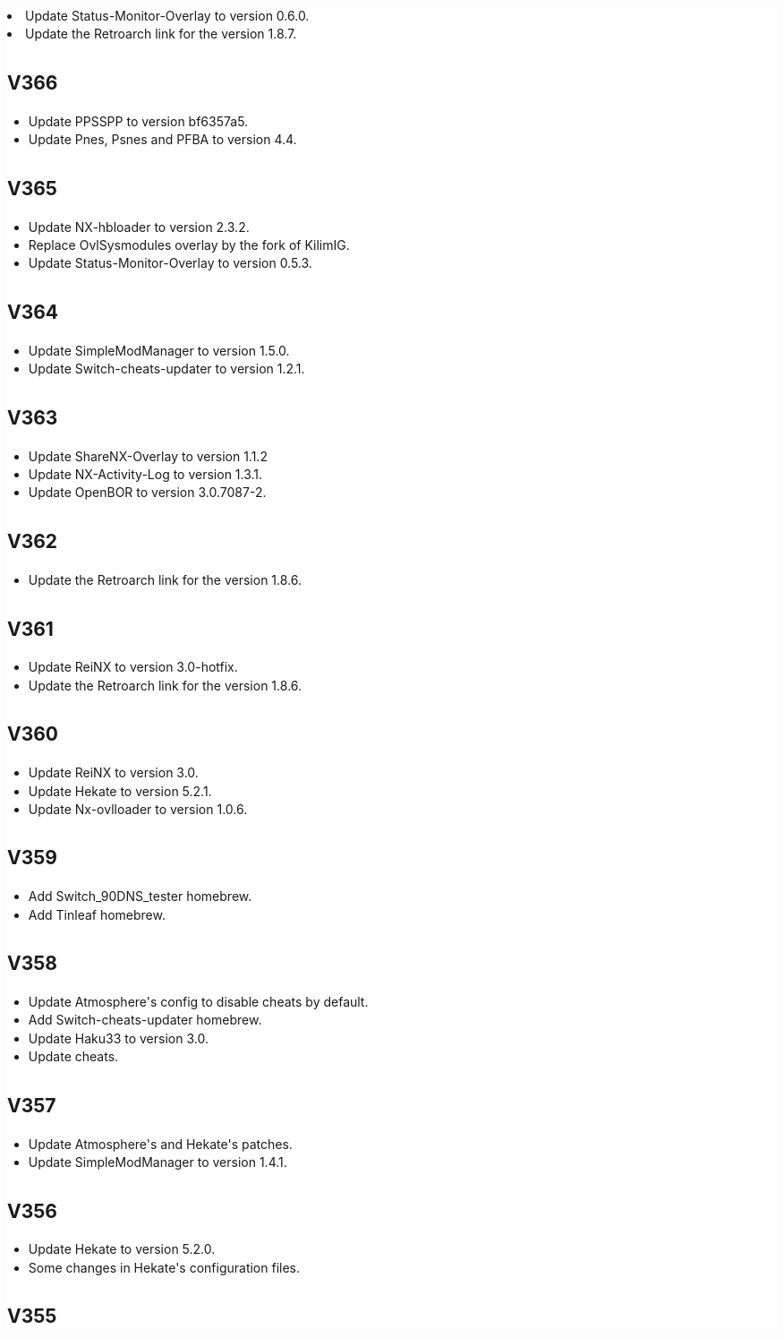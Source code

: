 <li>Update Status-Monitor-Overlay to version 0.6.0.</li>
<li>Update the  Retroarch link for the version 1.8.7.</li>
</ul>
<h2>V366</h2>
<ul>
<li>Update PPSSPP to version bf6357a5.</li>
<li>Update Pnes, Psnes and PFBA to version 4.4.</li>
</ul>
<h2>V365</h2>
<ul>
<li>Update NX-hbloader to version 2.3.2.</li>
<li>Replace OvlSysmodules overlay by the fork of KilimIG.</li>
<li>Update Status-Monitor-Overlay to version 0.5.3.</li>
</ul>
<h2>V364</h2>
<ul>
<li>Update SimpleModManager to version 1.5.0.</li>
<li>Update Switch-cheats-updater to version 1.2.1.</li>
</ul>
<h2>V363</h2>
<ul>
<li>Update ShareNX-Overlay to version 1.1.2</li>
<li>Update NX-Activity-Log to version 1.3.1.</li>
<li>Update OpenBOR to version 3.0.7087-2.</li>
</ul>
<h2>V362</h2>
<ul>
<li>Update the  Retroarch link for the version 1.8.6.</li>
</ul>
<h2>V361</h2>
<ul>
<li>Update ReiNX to version 3.0-hotfix.</li>
<li>Update the  Retroarch link for the version 1.8.6.</li>
</ul>
<h2>V360</h2>
<ul>
<li>Update ReiNX to version 3.0.</li>
<li>Update Hekate to version 5.2.1.</li>
<li>Update Nx-ovlloader to version 1.0.6.</li>
</ul>
<h2>V359</h2>
<ul>
<li>Add Switch_90DNS_tester homebrew.</li>
<li>Add Tinleaf homebrew.</li>
</ul>
<h2>V358</h2>
<ul>
<li>Update Atmosphere's config to disable cheats by default.</li>
<li>Add Switch-cheats-updater homebrew.</li>
<li>Update Haku33 to version 3.0.</li>
<li>Update cheats.</li>
</ul>
<h2>V357</h2>
<ul>
<li>Update Atmosphere's and Hekate's patches.</li>
<li>Update SimpleModManager to version 1.4.1.</li>
</ul>
<h2>V356</h2>
<ul>
<li>Update Hekate to version 5.2.0.</li>
<li>Some changes in Hekate's configuration files.</li>
</ul>
<h2>V355</h2>
<ul>